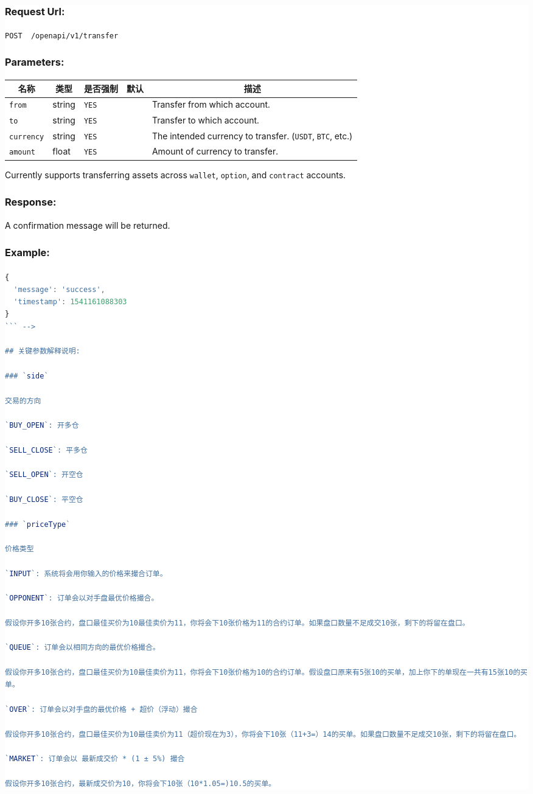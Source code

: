 ### **Request Url:**
```bash
POST  /openapi/v1/transfer
```

### **Parameters:**

名称|类型|是否强制|默认|描述
------------ | ------------ | ------------ | ------------ | -------
`from`|string|`YES`||Transfer from which account.
`to`|string|`YES`||Transfer to which account.
`currency`|string|`YES`||The intended currency to transfer. (`USDT`, `BTC`, etc.)
`amount`|float|`YES`||Amount of currency to transfer.

Currently supports transferring assets across `wallet`, `option`, and `contract` accounts.

### **Response:**

A confirmation message will be returned.

### **Example:**

```js
{
  'message': 'success',
  'timestamp': 1541161088303
}
​``` -->

## 关键参数解释说明:

### `side`

交易的方向

`BUY_OPEN`: 开多仓

`SELL_CLOSE`: 平多仓

`SELL_OPEN`: 开空仓

`BUY_CLOSE`: 平空仓

### `priceType`

价格类型

`INPUT`: 系统将会用你输入的价格来撮合订单。

`OPPONENT`: 订单会以对手盘最优价格撮合。

假设你开多10张合约，盘口最佳买价为10最佳卖价为11，你将会下10张价格为11的合约订单。如果盘口数量不足成交10张，剩下的将留在盘口。

`QUEUE`: 订单会以相同方向的最优价格撮合。

假设你开多10张合约，盘口最佳买价为10最佳卖价为11，你将会下10张价格为10的合约订单。假设盘口原来有5张10的买单，加上你下的单现在一共有15张10的买单。

`OVER`: 订单会以对手盘的最优价格 + 超价（浮动）撮合

假设你开多10张合约，盘口最佳买价为10最佳卖价为11（超价现在为3），你将会下10张（11+3=）14的买单。如果盘口数量不足成交10张，剩下的将留在盘口。

`MARKET`: 订单会以 最新成交价 * (1 ± 5%) 撮合

假设你开多10张合约，最新成交价为10，你将会下10张（10*1.05=)10.5的买单。
```